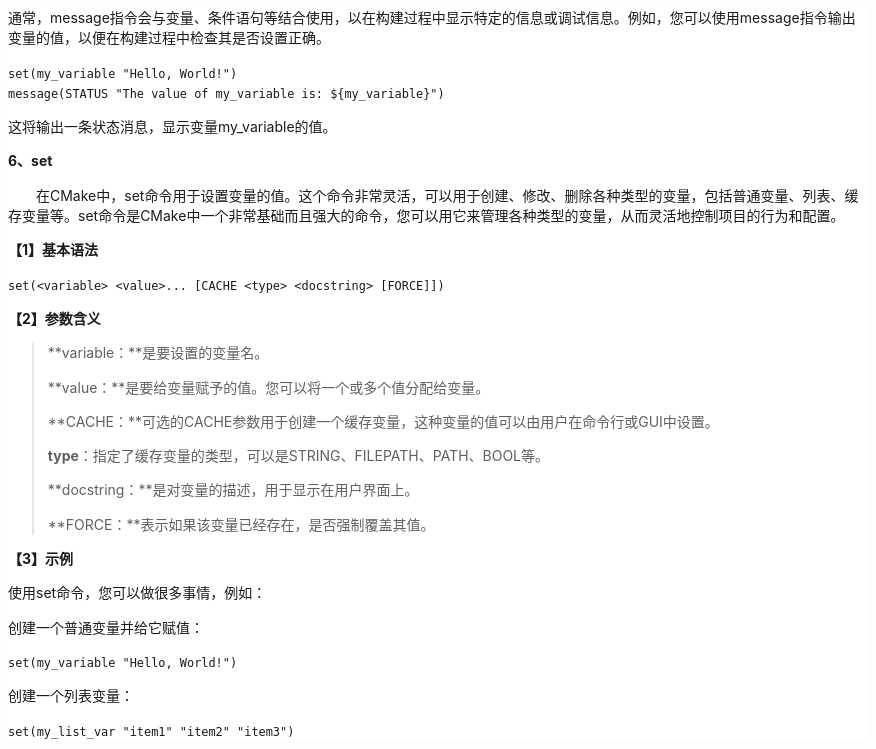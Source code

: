 通常，message指令会与变量、条件语句等结合使用，以在构建过程中显示特定的信息或调试信息。例如，您可以使用message指令输出变量的值，以便在构建过程中检查其是否设置正确。

```
set(my_variable "Hello, World!")
message(STATUS "The value of my_variable is: ${my_variable}")
```

这将输出一条状态消息，显示变量my_variable的值。

**6、set**

  在CMake中，set命令用于设置变量的值。这个命令非常灵活，可以用于创建、修改、删除各种类型的变量，包括普通变量、列表、缓存变量等。set命令是CMake中一个非常基础而且强大的命令，您可以用它来管理各种类型的变量，从而灵活地控制项目的行为和配置。

**【1】基本语法**

```
set(<variable> <value>... [CACHE <type> <docstring> [FORCE]])
```

**【2】参数含义**

> **variable：**是要设置的变量名。
>
> 
>
> **value：**是要给变量赋予的值。您可以将一个或多个值分配给变量。
>
> 
>
> **CACHE：**可选的CACHE参数用于创建一个缓存变量，这种变量的值可以由用户在命令行或GUI中设置。
>
> 
>
> **type**：指定了缓存变量的类型，可以是STRING、FILEPATH、PATH、BOOL等。
>
> 
>
> **docstring：**是对变量的描述，用于显示在用户界面上。
>
> 
>
> **FORCE：**表示如果该变量已经存在，是否强制覆盖其值。

**【3】示例**

使用set命令，您可以做很多事情，例如：

创建一个普通变量并给它赋值：

```
set(my_variable "Hello, World!")
```

创建一个列表变量：

```
set(my_list_var "item1" "item2" "item3")
```
